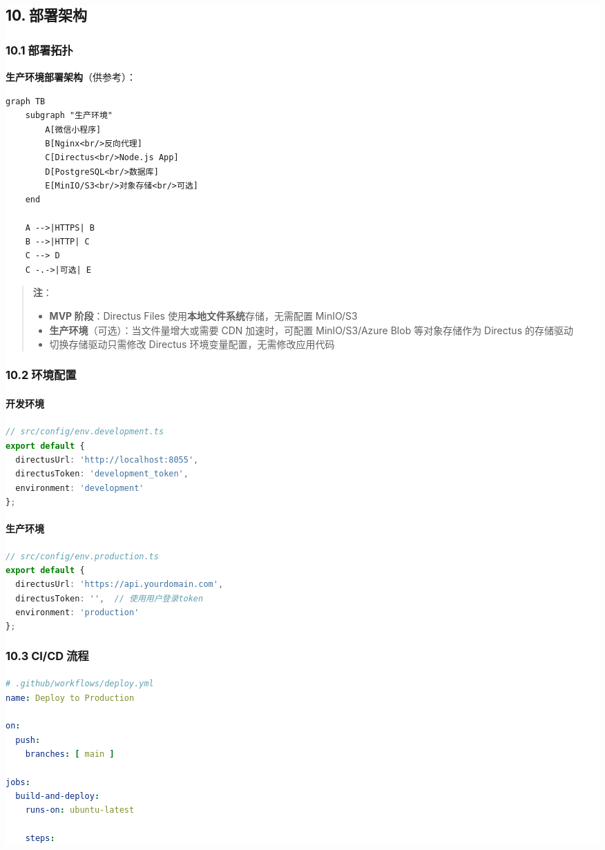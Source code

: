 
## 10. 部署架构

### 10.1 部署拓扑

**生产环境部署架构**（供参考）：

```mermaid
graph TB
    subgraph "生产环境"
        A[微信小程序]
        B[Nginx<br/>反向代理]
        C[Directus<br/>Node.js App]
        D[PostgreSQL<br/>数据库]
        E[MinIO/S3<br/>对象存储<br/>可选]
    end

    A -->|HTTPS| B
    B -->|HTTP| C
    C --> D
    C -.->|可选| E
```

> **注**：
> - **MVP 阶段**：Directus Files 使用**本地文件系统**存储，无需配置 MinIO/S3
> - **生产环境**（可选）：当文件量增大或需要 CDN 加速时，可配置 MinIO/S3/Azure Blob 等对象存储作为 Directus 的存储驱动
> - 切换存储驱动只需修改 Directus 环境变量配置，无需修改应用代码

### 10.2 环境配置

#### 开发环境
```typescript
// src/config/env.development.ts
export default {
  directusUrl: 'http://localhost:8055',
  directusToken: 'development_token',
  environment: 'development'
};
```

#### 生产环境
```typescript
// src/config/env.production.ts
export default {
  directusUrl: 'https://api.yourdomain.com',
  directusToken: '',  // 使用用户登录token
  environment: 'production'
};
```

### 10.3 CI/CD 流程

```yaml
# .github/workflows/deploy.yml
name: Deploy to Production

on:
  push:
    branches: [ main ]

jobs:
  build-and-deploy:
    runs-on: ubuntu-latest

    steps:
```